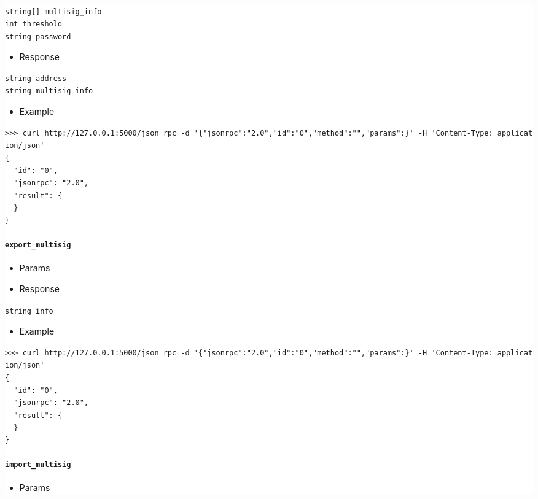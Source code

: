 ```
string[] multisig_info
int threshold
string password
```

*  Response
 
```
string address
string multisig_info
```



*  Example

```
>>> curl http://127.0.0.1:5000/json_rpc -d '{"jsonrpc":"2.0","id":"0","method":"","params":}' -H 'Content-Type: application/json'
{
  "id": "0",
  "jsonrpc": "2.0",
  "result": {
  }
}
```

#### `export_multisig`

*  Params
 
```
```

*  Response
 
```
string info
```




*  Example

```
>>> curl http://127.0.0.1:5000/json_rpc -d '{"jsonrpc":"2.0","id":"0","method":"","params":}' -H 'Content-Type: application/json'
{
  "id": "0",
  "jsonrpc": "2.0",
  "result": {
  }
}
```

#### `import_multisig`

*  Params
 